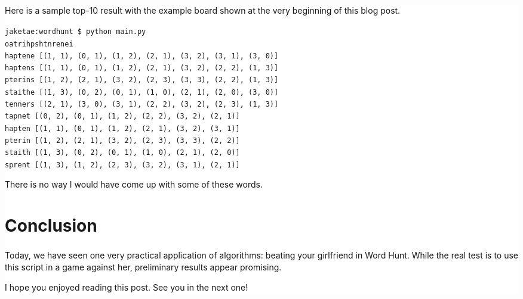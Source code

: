 Here is a sample top-10 result with the example board shown at the very beginning of this blog post.

```
jaketae:wordhunt $ python main.py
oatrihpshtnrenei
haptene [(1, 1), (0, 1), (1, 2), (2, 1), (3, 2), (3, 1), (3, 0)]
haptens [(1, 1), (0, 1), (1, 2), (2, 1), (3, 2), (2, 2), (1, 3)]
pterins [(1, 2), (2, 1), (3, 2), (2, 3), (3, 3), (2, 2), (1, 3)]
staithe [(1, 3), (0, 2), (0, 1), (1, 0), (2, 1), (2, 0), (3, 0)]
tenners [(2, 1), (3, 0), (3, 1), (2, 2), (3, 2), (2, 3), (1, 3)]
tapnet [(0, 2), (0, 1), (1, 2), (2, 2), (3, 2), (2, 1)]
hapten [(1, 1), (0, 1), (1, 2), (2, 1), (3, 2), (3, 1)]
pterin [(1, 2), (2, 1), (3, 2), (2, 3), (3, 3), (2, 2)]
staith [(1, 3), (0, 2), (0, 1), (1, 0), (2, 1), (2, 0)]
sprent [(1, 3), (1, 2), (2, 3), (3, 2), (3, 1), (2, 1)]
```

There is no way I would have come up with some of these words.

# Conclusion

Today, we have seen one very practical application of algorithms: beating your girlfriend in Word Hunt. While the real test is to use this script in a game against her, preliminary results appear promising.

I hope you enjoyed reading this post. See you in the next one!
